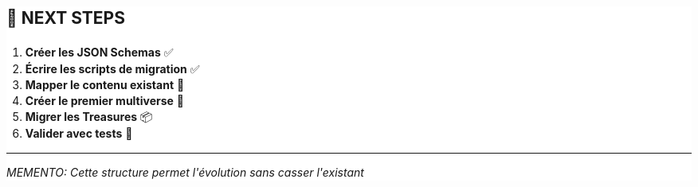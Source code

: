 
## 🚀 NEXT STEPS

1. **Créer les JSON Schemas** ✅
2. **Écrire les scripts de migration** ✅
3. **Mapper le contenu existant** 🔄
4. **Créer le premier multiverse** 🔄
5. **Migrer les Treasures** 📦
6. **Valider avec tests** 🧪

---

*MEMENTO: Cette structure permet l'évolution sans casser l'existant*
